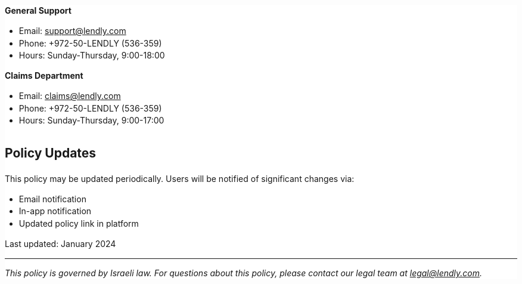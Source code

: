 **General Support**
- Email: support@lendly.com
- Phone: +972-50-LENDLY (536-359)
- Hours: Sunday-Thursday, 9:00-18:00

**Claims Department**
- Email: claims@lendly.com
- Phone: +972-50-LENDLY (536-359)
- Hours: Sunday-Thursday, 9:00-17:00

## Policy Updates

This policy may be updated periodically. Users will be notified of significant changes via:
- Email notification
- In-app notification
- Updated policy link in platform

Last updated: January 2024

---

*This policy is governed by Israeli law. For questions about this policy, please contact our legal team at legal@lendly.com.*
